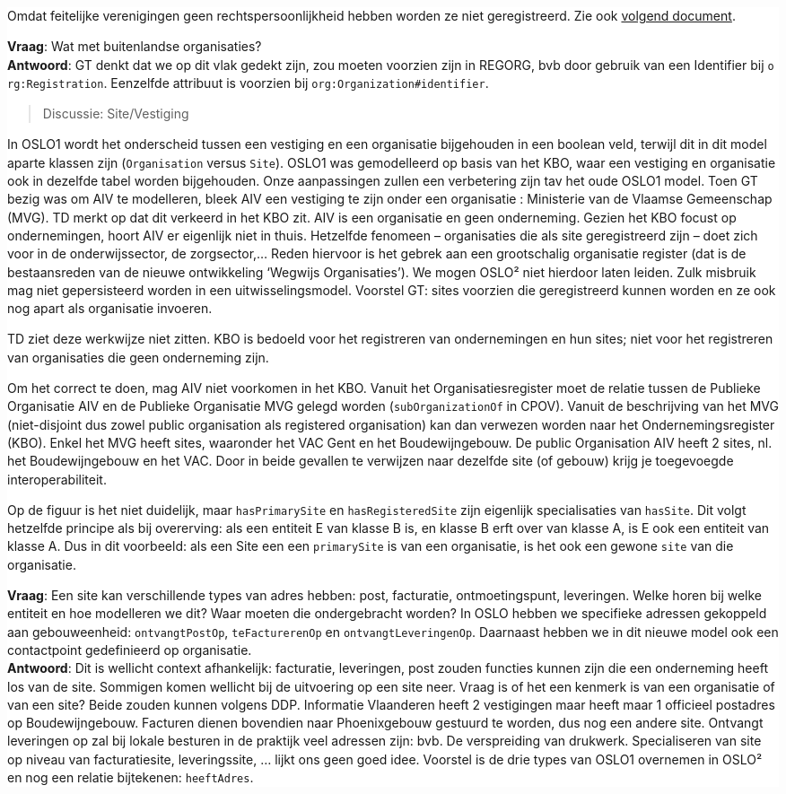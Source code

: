 Omdat feitelijke verenigingen geen rechtspersoonlijkheid hebben worden ze niet geregistreerd. Zie ook [volgend document]({{site.github.url}}/assets/organisatie/2016-11-21/Administratie_en_organisatie.pdf).

**Vraag**: Wat met buitenlandse organisaties?  
**Antwoord**: GT denkt dat we op dit vlak gedekt zijn, zou moeten voorzien zijn in REGORG, bvb door gebruik van een Identifier bij `org:Registration`. Eenzelfde attribuut is voorzien bij `org:Organization#identifier`.

> Discussie: Site/Vestiging

In OSLO1 wordt het onderscheid tussen een vestiging en een organisatie bijgehouden in een boolean veld, terwijl dit in dit model aparte klassen zijn (`Organisation` versus `Site`). OSLO1 was gemodelleerd op basis van het KBO, waar een vestiging en organisatie ook in dezelfde tabel worden bijgehouden. Onze aanpassingen zullen een verbetering zijn tav het oude OSLO1 model. Toen GT bezig was om AIV te modelleren, bleek AIV een vestiging te zijn onder een organisatie : Ministerie van de Vlaamse Gemeenschap (MVG). TD merkt op dat dit verkeerd in het KBO zit. AIV is een organisatie en geen onderneming. Gezien het KBO focust op ondernemingen, hoort AIV er eigenlijk niet in thuis. Hetzelfde fenomeen – organisaties die als site geregistreerd zijn – doet zich voor in de onderwijssector, de zorgsector,… Reden hiervoor is het gebrek aan een grootschalig organisatie register (dat is de bestaansreden van de nieuwe ontwikkeling ‘Wegwijs Organisaties’). We mogen OSLO² niet hierdoor laten leiden. Zulk misbruik mag niet gepersisteerd worden in een uitwisselingsmodel. Voorstel GT: sites voorzien die geregistreerd kunnen worden en ze ook nog apart als organisatie invoeren.

TD ziet deze werkwijze niet zitten. KBO is bedoeld voor het registreren van ondernemingen en hun sites; niet voor het registreren van organisaties die geen onderneming zijn.

Om het correct te doen, mag AIV niet voorkomen in het KBO. Vanuit het Organisatiesregister moet de relatie tussen de Publieke Organisatie AIV en de Publieke Organisatie MVG gelegd worden (`subOrganizationOf` in CPOV). Vanuit de beschrijving van het MVG (niet-disjoint dus zowel public organisation als registered organisation) kan dan verwezen worden naar het Ondernemingsregister (KBO). Enkel het MVG heeft sites, waaronder het VAC Gent en het Boudewijngebouw.
De public Organisation AIV heeft 2 sites, nl. het Boudewijngebouw en het VAC. Door in beide gevallen te verwijzen naar dezelfde site (of gebouw) krijg je toegevoegde interoperabiliteit.

Op de figuur is het niet duidelijk, maar `hasPrimarySite` en `hasRegisteredSite` zijn eigenlijk specialisaties van `hasSite`. Dit volgt hetzelfde principe als bij overerving: als een entiteit E van klasse B is, en klasse B erft over van klasse A, is E ook een entiteit van klasse A. Dus in dit voorbeeld: als een Site een een `primarySite` is van een organisatie, is het ook een gewone `site` van die organisatie.

**Vraag**: Een site kan verschillende types van adres hebben: post, facturatie, ontmoetingspunt, leveringen. Welke horen bij welke entiteit en hoe modelleren we dit? Waar moeten die ondergebracht worden? In OSLO hebben we specifieke adressen gekoppeld aan gebouweenheid: `ontvangtPostOp`, `teFacturerenOp` en `ontvangtLeveringenOp`.  Daarnaast hebben we in dit nieuwe model ook een contactpoint gedefinieerd op organisatie.  
**Antwoord**: Dit is wellicht context afhankelijk: facturatie, leveringen, post zouden functies kunnen zijn die een onderneming heeft los van de site. Sommigen komen wellicht bij de uitvoering op een site neer. Vraag is of het een kenmerk is van een organisatie of van een site? Beide zouden kunnen volgens DDP. Informatie Vlaanderen heeft 2 vestigingen maar heeft maar 1 officieel postadres op Boudewijngebouw. Facturen dienen bovendien naar Phoenixgebouw gestuurd te worden, dus nog een andere site. Ontvangt leveringen op zal bij lokale besturen in de praktijk veel adressen zijn: bvb. De verspreiding van drukwerk. Specialiseren van site op niveau van facturatiesite, leveringssite, … lijkt ons geen goed idee. Voorstel is de drie types van OSLO1 overnemen in OSLO² en nog een relatie bijtekenen: `heeftAdres`.
